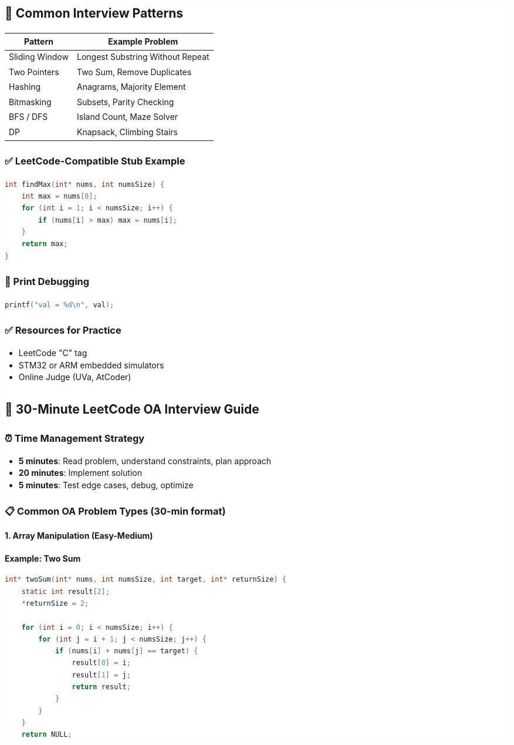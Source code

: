## 🧠 Common Interview Patterns

| Pattern | Example Problem |
|---------|----------------|
| Sliding Window | Longest Substring Without Repeat |
| Two Pointers | Two Sum, Remove Duplicates |
| Hashing | Anagrams, Majority Element |
| Bitmasking | Subsets, Parity Checking |
| BFS / DFS | Island Count, Maze Solver |
| DP | Knapsack, Climbing Stairs |

### ✅ LeetCode-Compatible Stub Example
```c
int findMax(int* nums, int numsSize) {
    int max = nums[0];
    for (int i = 1; i < numsSize; i++) {
        if (nums[i] > max) max = nums[i];
    }
    return max;
}
```

### 📘 Print Debugging
```c
printf("val = %d\n", val);
```

### ✅ Resources for Practice
- LeetCode "C" tag
- STM32 or ARM embedded simulators
- Online Judge (UVa, AtCoder)

## 🚀 30-Minute LeetCode OA Interview Guide

### ⏰ Time Management Strategy
- **5 minutes**: Read problem, understand constraints, plan approach
- **20 minutes**: Implement solution
- **5 minutes**: Test edge cases, debug, optimize

### 📋 Common OA Problem Types (30-min format)

#### 1. Array Manipulation (Easy-Medium)
**Example: Two Sum**
```c
int* twoSum(int* nums, int numsSize, int target, int* returnSize) {
    static int result[2];
    *returnSize = 2;
    
    for (int i = 0; i < numsSize; i++) {
        for (int j = i + 1; j < numsSize; j++) {
            if (nums[i] + nums[j] == target) {
                result[0] = i;
                result[1] = j;
                return result;
            }
        }
    }
    return NULL;
```